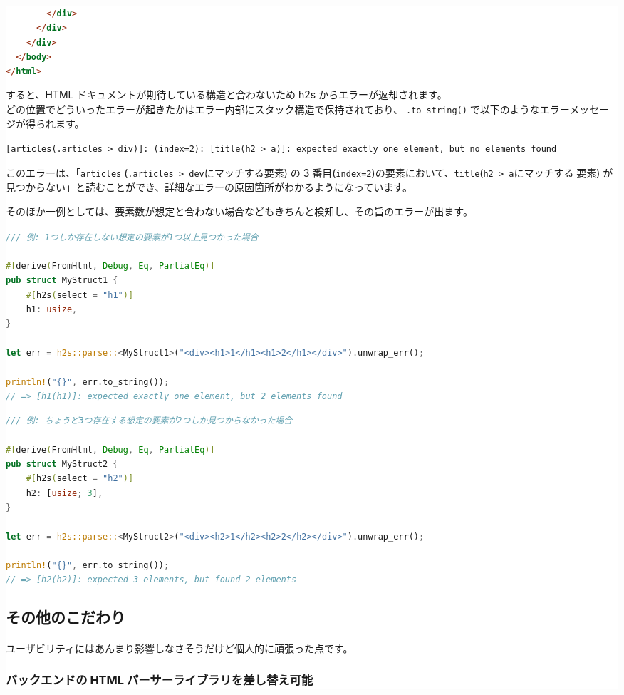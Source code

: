 ```html
        </div>
      </div>
    </div>
  </body>
</html>
```

すると、HTML ドキュメントが期待している構造と合わないため h2s からエラーが返却されます。  
どの位置でどういったエラーが起きたかはエラー内部にスタック構造で保持されており、 `.to_string()` で以下のようなエラーメッセージが得られます。

```text
[articles(.articles > div)]: (index=2): [title(h2 > a)]: expected exactly one element, but no elements found
```

このエラーは、「`articles` (`.articles > dev`にマッチする要素) の 3 番目(`index=2`)の要素において、`title`(`h2 > a`にマッチする 要素)
が見つからない」と読むことができ、詳細なエラーの原因箇所がわかるようになっています。

そのほか一例としては、要素数が想定と合わない場合などもきちんと検知し、その旨のエラーが出ます。

```rust
/// 例: 1つしか存在しない想定の要素が1つ以上見つかった場合

#[derive(FromHtml, Debug, Eq, PartialEq)]
pub struct MyStruct1 {
    #[h2s(select = "h1")]
    h1: usize,
}

let err = h2s::parse::<MyStruct1>("<div><h1>1</h1><h1>2</h1></div>").unwrap_err();

println!("{}", err.to_string());
// => [h1(h1)]: expected exactly one element, but 2 elements found
```

```rust
/// 例: ちょうど3つ存在する想定の要素が2つしか見つからなかった場合

#[derive(FromHtml, Debug, Eq, PartialEq)]
pub struct MyStruct2 {
    #[h2s(select = "h2")]
    h2: [usize; 3],
}

let err = h2s::parse::<MyStruct2>("<div><h2>1</h2><h2>2</h2></div>").unwrap_err();

println!("{}", err.to_string());
// => [h2(h2)]: expected 3 elements, but found 2 elements
```

## その他のこだわり

ユーザビリティにはあんまり影響しなさそうだけど個人的に頑張った点です。

### バックエンドの HTML パーサーライブラリを差し替え可能


[^functor]: いわゆる Functor?